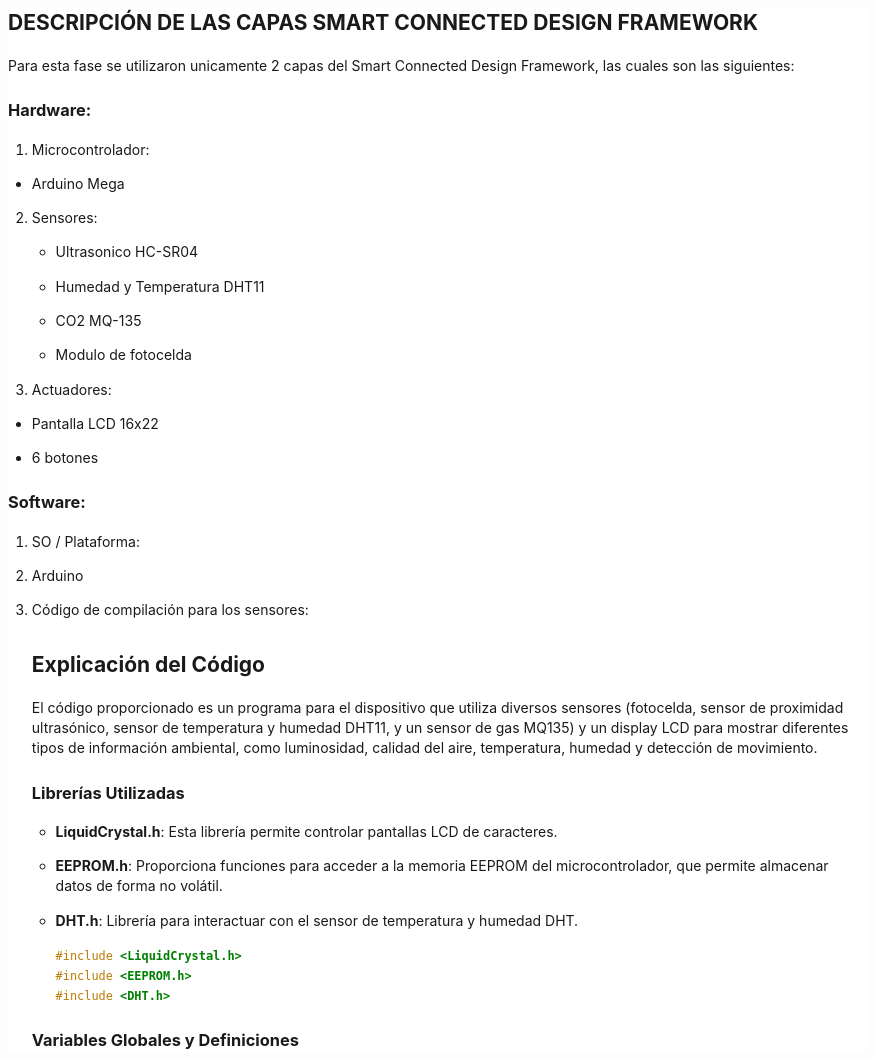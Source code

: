 ## DESCRIPCIÓN DE LAS CAPAS SMART CONNECTED DESIGN FRAMEWORK

Para esta fase se utilizaron unicamente 2 capas del Smart Connected Design Framework, las cuales son las siguientes:

### Hardware:
1. Microcontrolador:
 * Arduino Mega

 2. Sensores:
    
    * Ultrasonico HC-SR04

    * Humedad y Temperatura DHT11

    * CO2 MQ-135

    * Modulo de fotocelda

3. Actuadores:

* Pantalla LCD 16x22

* 6 botones

### Software:

1. SO / Plataforma:

2. Arduino

3. Código de compilación para los sensores:

    ## Explicación del Código

    El código proporcionado es un programa para el dispositivo que utiliza diversos sensores (fotocelda, sensor de proximidad ultrasónico, sensor de temperatura y humedad DHT11, y un sensor de gas MQ135) y un display LCD para mostrar diferentes tipos de información ambiental, como luminosidad, calidad del aire, temperatura, humedad y detección de movimiento.

    ### Librerías Utilizadas

    - **LiquidCrystal.h**: Esta librería permite controlar pantallas LCD de caracteres.
    - **EEPROM.h**: Proporciona funciones para acceder a la memoria EEPROM del microcontrolador, que permite almacenar datos de forma no volátil.
    - **DHT.h**: Librería para interactuar con el sensor de temperatura y humedad DHT.

        ```C++
        #include <LiquidCrystal.h>
        #include <EEPROM.h>
        #include <DHT.h>
        ```

    ### Variables Globales y Definiciones
